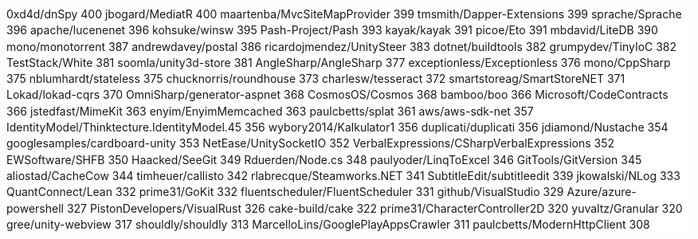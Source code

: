 0xd4d/dnSpy                                400
jbogard/MediatR                            400
maartenba/MvcSiteMapProvider               399
tmsmith/Dapper-Extensions                  399
sprache/Sprache                            396
apache/lucenenet                           396
kohsuke/winsw                              395
Pash-Project/Pash                          393
kayak/kayak                                391
picoe/Eto                                  391
mbdavid/LiteDB                             390
mono/monotorrent                           387
andrewdavey/postal                         386
ricardojmendez/UnitySteer                  383
dotnet/buildtools                          382
grumpydev/TinyIoC                          382
TestStack/White                            381
soomla/unity3d-store                       381
AngleSharp/AngleSharp                      377
exceptionless/Exceptionless                376
mono/CppSharp                              375
nblumhardt/stateless                       375
chucknorris/roundhouse                     373
charlesw/tesseract                         372
smartstoreag/SmartStoreNET                 371
Lokad/lokad-cqrs                           370
OmniSharp/generator-aspnet                 368
CosmosOS/Cosmos                            368
bamboo/boo                                 366
Microsoft/CodeContracts                    366
jstedfast/MimeKit                          363
enyim/EnyimMemcached                       363
paulcbetts/splat                           361
aws/aws-sdk-net                            357
IdentityModel/Thinktecture.IdentityModel.45 356
wybory2014/Kalkulator1                     356
duplicati/duplicati                        356
jdiamond/Nustache                          354
googlesamples/cardboard-unity              353
NetEase/UnitySocketIO                      352
VerbalExpressions/CSharpVerbalExpressions  352
EWSoftware/SHFB                            350
Haacked/SeeGit                             349
Rduerden/Node.cs                           348
paulyoder/LinqToExcel                      346
GitTools/GitVersion                        345
aliostad/CacheCow                          344
timheuer/callisto                          342
rlabrecque/Steamworks.NET                  341
SubtitleEdit/subtitleedit                  339
jkowalski/NLog                             333
QuantConnect/Lean                          332
prime31/GoKit                              332
fluentscheduler/FluentScheduler            331
github/VisualStudio                        329
Azure/azure-powershell                     327
PistonDevelopers/VisualRust                326
cake-build/cake                            322
prime31/CharacterController2D              320
yuvaltz/Granular                           320
gree/unity-webview                         317
shouldly/shouldly                          313
MarcelloLins/GooglePlayAppsCrawler         311
paulcbetts/ModernHttpClient                308